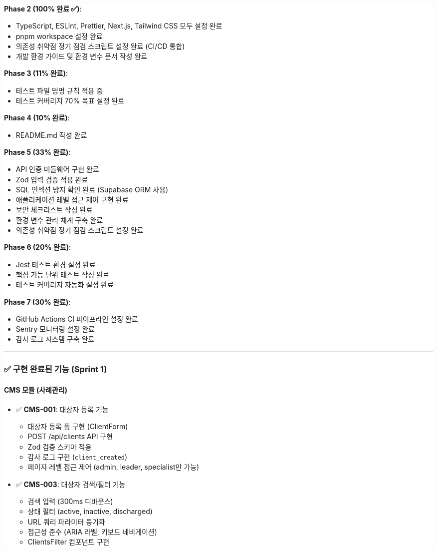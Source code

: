 **Phase 2 (100% 완료 ✅)**:

- TypeScript, ESLint, Prettier, Next.js, Tailwind CSS 모두 설정 완료
- pnpm workspace 설정 완료
- 의존성 취약점 정기 점검 스크립트 설정 완료 (CI/CD 통합)
- 개발 환경 가이드 및 환경 변수 문서 작성 완료

**Phase 3 (11% 완료)**:

- 테스트 파일 명명 규칙 적용 중
- 테스트 커버리지 70% 목표 설정 완료

**Phase 4 (10% 완료)**:

- README.md 작성 완료

**Phase 5 (33% 완료)**:

- API 인증 미들웨어 구현 완료
- Zod 입력 검증 적용 완료
- SQL 인젝션 방지 확인 완료 (Supabase ORM 사용)
- 애플리케이션 레벨 접근 제어 구현 완료
- 보안 체크리스트 작성 완료
- 환경 변수 관리 체계 구축 완료
- 의존성 취약점 정기 점검 스크립트 설정 완료

**Phase 6 (20% 완료)**:

- Jest 테스트 환경 설정 완료
- 핵심 기능 단위 테스트 작성 완료
- 테스트 커버리지 자동화 설정 완료

**Phase 7 (30% 완료)**:

- GitHub Actions CI 파이프라인 설정 완료
- Sentry 모니터링 설정 완료
- 감사 로그 시스템 구축 완료

---

### ✅ 구현 완료된 기능 (Sprint 1)

#### CMS 모듈 (사례관리)

- ✅ **CMS-001**: 대상자 등록 기능

  - 대상자 등록 폼 구현 (ClientForm)
  - POST /api/clients API 구현
  - Zod 검증 스키마 적용
  - 감사 로그 구현 (`client_created`)
  - 페이지 레벨 접근 제어 (admin, leader, specialist만 가능)

- ✅ **CMS-003**: 대상자 검색/필터 기능

  - 검색 입력 (300ms 디바운스)
  - 상태 필터 (active, inactive, discharged)
  - URL 쿼리 파라미터 동기화
  - 접근성 준수 (ARIA 라벨, 키보드 네비게이션)
  - ClientsFilter 컴포넌트 구현
